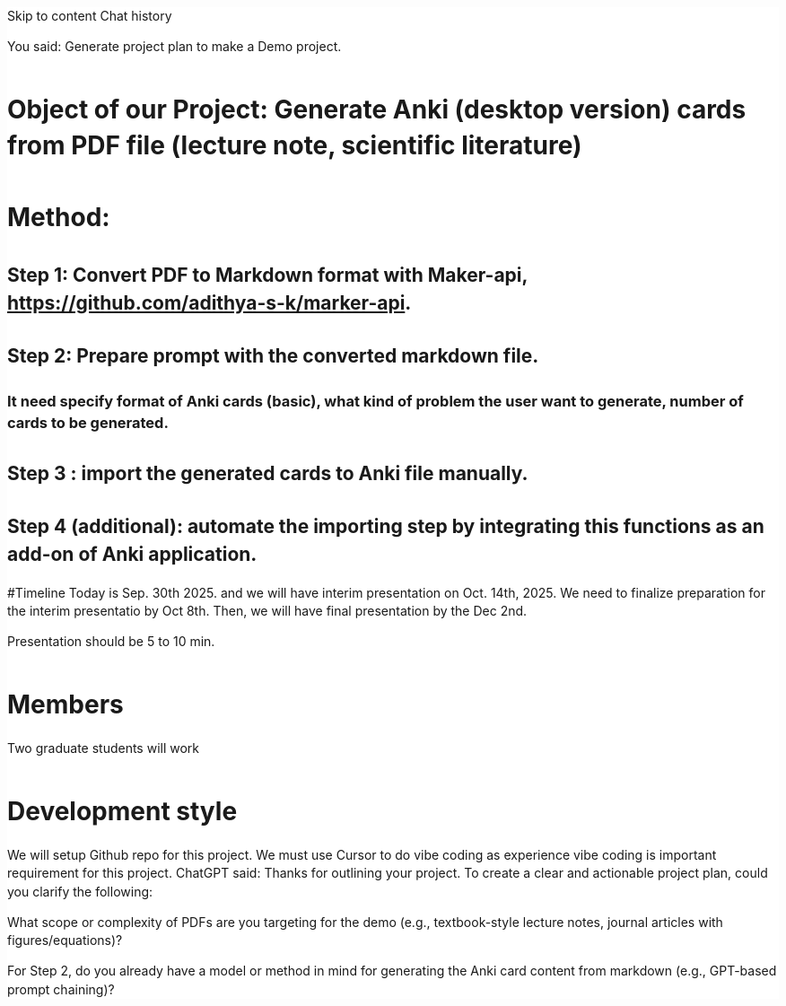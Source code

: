Skip to content
Chat history

You said:
Generate project plan to make a Demo project.

# Object of our Project: Generate Anki (desktop version) cards from PDF file (lecture note, scientific literature)

# Method: 
## Step 1: Convert PDF to Markdown format with Maker-api, https://github.com/adithya-s-k/marker-api.
## Step 2: Prepare prompt with the converted markdown file.
### It need specify format of Anki cards (basic), what kind of problem the user want to generate, number of cards to be generated.

## Step 3 : import the generated cards to Anki file manually.
## Step 4 (additional): automate the importing step by integrating this functions as an add-on of Anki application. 

#Timeline
Today is Sep. 30th 2025. and we will have interim presentation on Oct. 14th, 2025. We need to finalize preparation for the interim presentatio by Oct 8th. 
Then, we will have final presentation by the Dec 2nd.

Presentation should be 5 to 10 min. 

# Members
Two graduate students will work

# Development style
We will setup Github repo for this project. We must use Cursor to do vibe coding as  experience vibe coding is important requirement for this project.
ChatGPT said:
Thanks for outlining your project. To create a clear and actionable project plan, could you clarify the following:

What scope or complexity of PDFs are you targeting for the demo (e.g., textbook-style lecture notes, journal articles with figures/equations)?

For Step 2, do you already have a model or method in mind for generating the Anki card content from markdown (e.g., GPT-based prompt chaining)?
